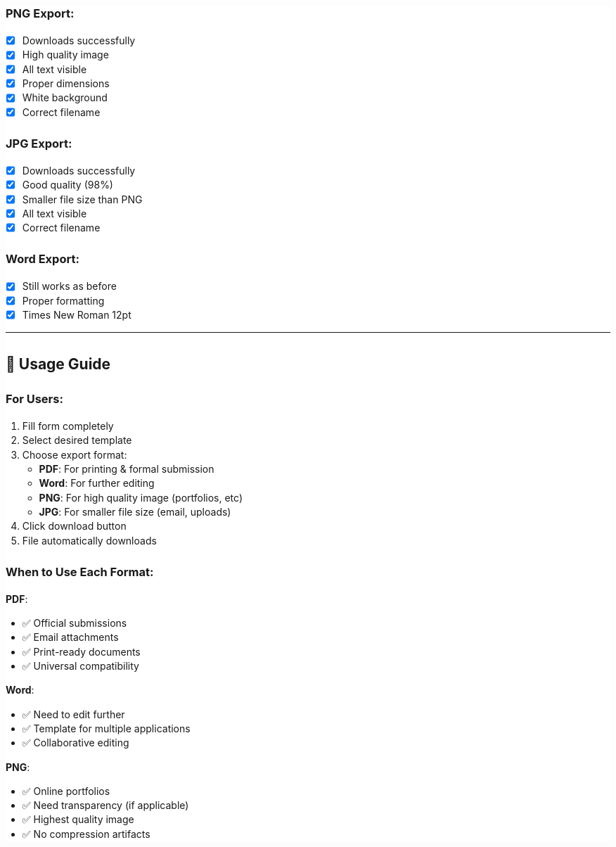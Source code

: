 ### PNG Export:
- [x] Downloads successfully
- [x] High quality image
- [x] All text visible
- [x] Proper dimensions
- [x] White background
- [x] Correct filename

### JPG Export:
- [x] Downloads successfully
- [x] Good quality (98%)
- [x] Smaller file size than PNG
- [x] All text visible
- [x] Correct filename

### Word Export:
- [x] Still works as before
- [x] Proper formatting
- [x] Times New Roman 12pt

---

## 📝 Usage Guide

### For Users:
1. Fill form completely
2. Select desired template
3. Choose export format:
   - **PDF**: For printing & formal submission
   - **Word**: For further editing
   - **PNG**: For high quality image (portfolios, etc)
   - **JPG**: For smaller file size (email, uploads)
4. Click download button
5. File automatically downloads

### When to Use Each Format:

**PDF**:
- ✅ Official submissions
- ✅ Email attachments
- ✅ Print-ready documents
- ✅ Universal compatibility

**Word**:
- ✅ Need to edit further
- ✅ Template for multiple applications
- ✅ Collaborative editing

**PNG**:
- ✅ Online portfolios
- ✅ Need transparency (if applicable)
- ✅ Highest quality image
- ✅ No compression artifacts
